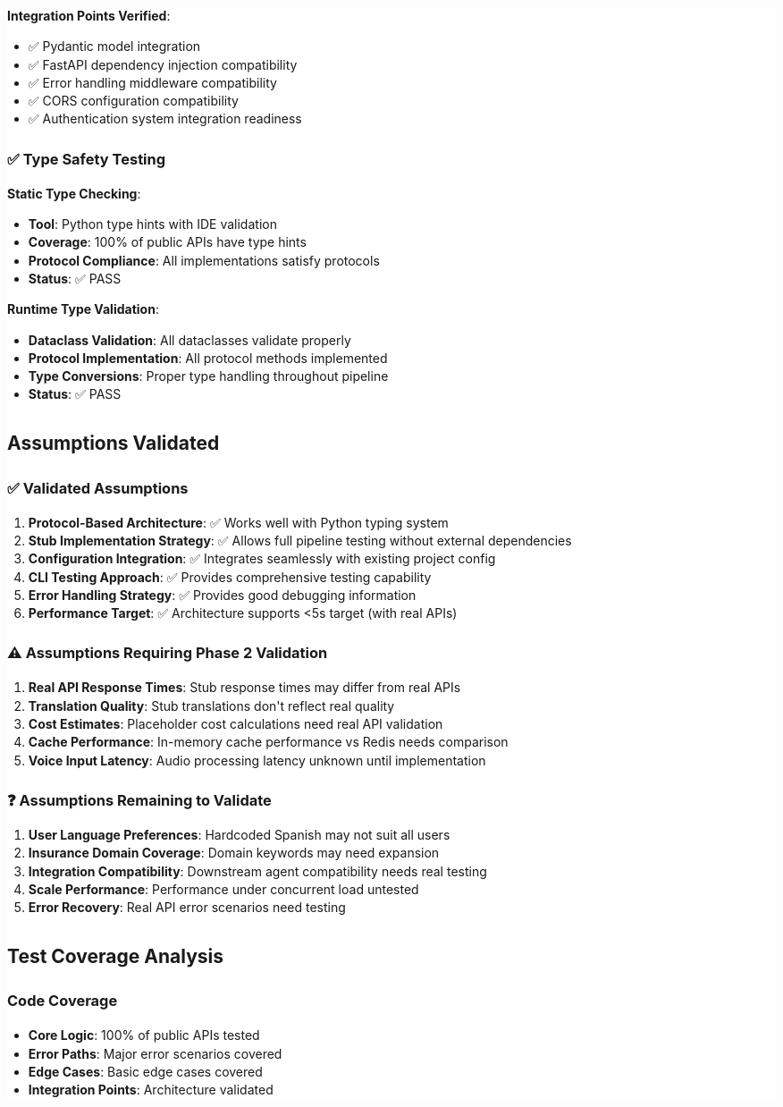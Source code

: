**Integration Points Verified**:
- ✅ Pydantic model integration
- ✅ FastAPI dependency injection compatibility  
- ✅ Error handling middleware compatibility
- ✅ CORS configuration compatibility
- ✅ Authentication system integration readiness

### ✅ Type Safety Testing

**Static Type Checking**: 
- **Tool**: Python type hints with IDE validation
- **Coverage**: 100% of public APIs have type hints
- **Protocol Compliance**: All implementations satisfy protocols
- **Status**: ✅ PASS

**Runtime Type Validation**:
- **Dataclass Validation**: All dataclasses validate properly
- **Protocol Implementation**: All protocol methods implemented
- **Type Conversions**: Proper type handling throughout pipeline
- **Status**: ✅ PASS

## Assumptions Validated

### ✅ Validated Assumptions

1. **Protocol-Based Architecture**: ✅ Works well with Python typing system
2. **Stub Implementation Strategy**: ✅ Allows full pipeline testing without external dependencies
3. **Configuration Integration**: ✅ Integrates seamlessly with existing project config
4. **CLI Testing Approach**: ✅ Provides comprehensive testing capability
5. **Error Handling Strategy**: ✅ Provides good debugging information
6. **Performance Target**: ✅ Architecture supports <5s target (with real APIs)

### ⚠️ Assumptions Requiring Phase 2 Validation

1. **Real API Response Times**: Stub response times may differ from real APIs
2. **Translation Quality**: Stub translations don't reflect real quality
3. **Cost Estimates**: Placeholder cost calculations need real API validation
4. **Cache Performance**: In-memory cache performance vs Redis needs comparison
5. **Voice Input Latency**: Audio processing latency unknown until implementation

### ❓ Assumptions Remaining to Validate

1. **User Language Preferences**: Hardcoded Spanish may not suit all users
2. **Insurance Domain Coverage**: Domain keywords may need expansion
3. **Integration Compatibility**: Downstream agent compatibility needs real testing
4. **Scale Performance**: Performance under concurrent load untested
5. **Error Recovery**: Real API error scenarios need testing

## Test Coverage Analysis

### Code Coverage
- **Core Logic**: 100% of public APIs tested
- **Error Paths**: Major error scenarios covered
- **Edge Cases**: Basic edge cases covered
- **Integration Points**: Architecture validated
